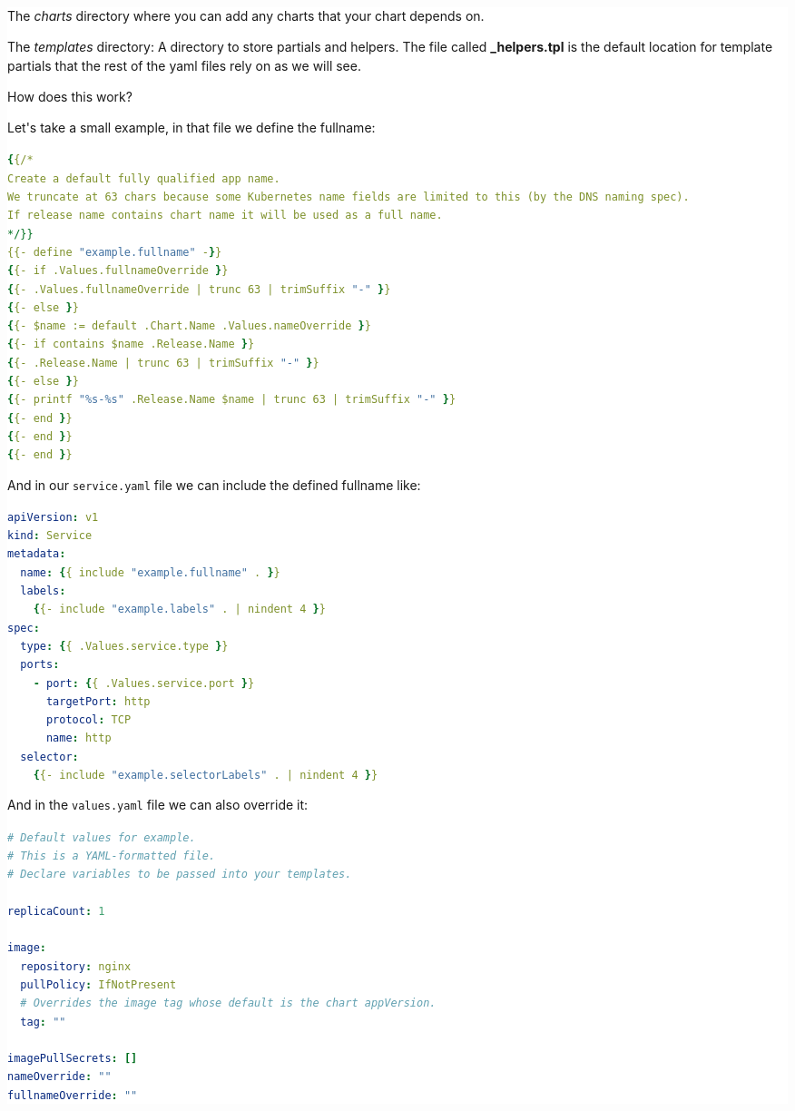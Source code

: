The _charts_ directory where you can add any charts that your chart depends on.

The _templates_ directory:
A directory to store partials and helpers. The file called **_helpers.tpl** is the default location for template partials that the rest of the yaml files rely on as we will see.

How does this work?

Let's take a small example, in that file we define the fullname:

```yaml
{{/*
Create a default fully qualified app name.
We truncate at 63 chars because some Kubernetes name fields are limited to this (by the DNS naming spec).
If release name contains chart name it will be used as a full name.
*/}}
{{- define "example.fullname" -}}
{{- if .Values.fullnameOverride }}
{{- .Values.fullnameOverride | trunc 63 | trimSuffix "-" }}
{{- else }}
{{- $name := default .Chart.Name .Values.nameOverride }}
{{- if contains $name .Release.Name }}
{{- .Release.Name | trunc 63 | trimSuffix "-" }}
{{- else }}
{{- printf "%s-%s" .Release.Name $name | trunc 63 | trimSuffix "-" }}
{{- end }}
{{- end }}
{{- end }}
```

And in our `service.yaml` file we can include the defined fullname like:

```yaml
apiVersion: v1
kind: Service
metadata:
  name: {{ include "example.fullname" . }}
  labels:
    {{- include "example.labels" . | nindent 4 }}
spec:
  type: {{ .Values.service.type }}
  ports:
    - port: {{ .Values.service.port }}
      targetPort: http
      protocol: TCP
      name: http
  selector:
    {{- include "example.selectorLabels" . | nindent 4 }}
```

And in the `values.yaml` file we can also override it:
```yaml
# Default values for example.
# This is a YAML-formatted file.
# Declare variables to be passed into your templates.

replicaCount: 1

image:
  repository: nginx
  pullPolicy: IfNotPresent
  # Overrides the image tag whose default is the chart appVersion.
  tag: ""

imagePullSecrets: []
nameOverride: ""
fullnameOverride: ""
```